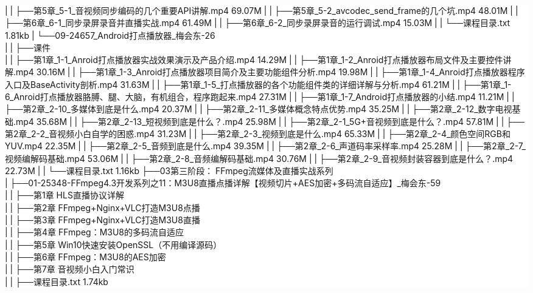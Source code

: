 |   |   ├──第5章_5-1_音视频同步编码的几个重要API讲解.mp4  69.07M
|   |   ├──第5章_5-2_avcodec_send_frame的几个坑.mp4  48.01M
|   |   ├──第6章_6-1_同步录屏录音并直播实战.mp4  61.49M
|   |   ├──第6章_6-2_同步录屏录音的运行调试.mp4  15.03M
|   |   └──课程目录.txt  1.81kb
|   └──09-24657_Android打点播放器_梅会东-26  
|   |   ├──课件  
|   |   ├──第1章_1-1_Anroid打点播放器实战效果演示及产品介绍.mp4  14.29M
|   |   ├──第1章_1-2_Anroid打点播放器布局文件及主要控件讲解.mp4  30.16M
|   |   ├──第1章_1-3_Anroid打点播放器项目简介及主要功能组件分析.mp4  19.98M
|   |   ├──第1章_1-4_Anroid打点播放器程序入口及BaseActivity剖析.mp4  31.63M
|   |   ├──第1章_1-5_打点播放器的各个功能组件类的详细详解与分析.mp4  61.21M
|   |   ├──第1章_1-6_Anroid打点播放器胳膊、腿、大脑，有机组合，程序跑起来.mp4  27.31M
|   |   ├──第1章_1-7_Android打点播放器的小结.mp4  11.21M
|   |   ├──第2章_2-10_多媒体到底是什么.mp4  20.37M
|   |   ├──第2章_2-11_多媒体概念特点优势.mp4  35.25M
|   |   ├──第2章_2-12_数字电视基础.mp4  35.68M
|   |   ├──第2章_2-13_短视频到底是什么？.mp4  25.98M
|   |   ├──第2章_2-1_5G+音视频到底是什么？.mp4  57.81M
|   |   ├──第2章_2-2_音视频小白自学的困惑.mp4  31.23M
|   |   ├──第2章_2-3_视频到底是什么.mp4  65.33M
|   |   ├──第2章_2-4_颜色空间RGB和YUV.mp4  22.35M
|   |   ├──第2章_2-5_音频到底是什么.mp4  39.35M
|   |   ├──第2章_2-6_声道码率采样率.mp4  25.28M
|   |   ├──第2章_2-7_视频编解码基础.mp4  53.06M
|   |   ├──第2章_2-8_音频编解码基础.mp4  30.76M
|   |   ├──第2章_2-9_音视频封装容器到底是什么？.mp4  22.73M
|   |   └──课程目录.txt  1.16kb
├──03第三阶段：  FFmpeg流媒体及直播实战系列  
|   ├──01-25348-FFmpeg4.3开发系列之11：M3U8直播点播详解【视频切片+AES加密+多码流自适应】_梅会东-59  
|   |   ├──第1章 HLS直播协议详解  
|   |   ├──第2章 FFmpeg+Nginx+VLC打造M3U8点播  
|   |   ├──第3章 FFmpeg+Nginx+VLC打造M3U8直播  
|   |   ├──第4章 FFmpeg：M3U8的多码流自适应  
|   |   ├──第5章 Win10快速安装OpenSSL（不用编译源码）  
|   |   ├──第6章 FFmpeg：M3U8的AES加密  
|   |   ├──第7章 音视频小白入门常识  
|   |   ├──课程目录.txt  1.74kb